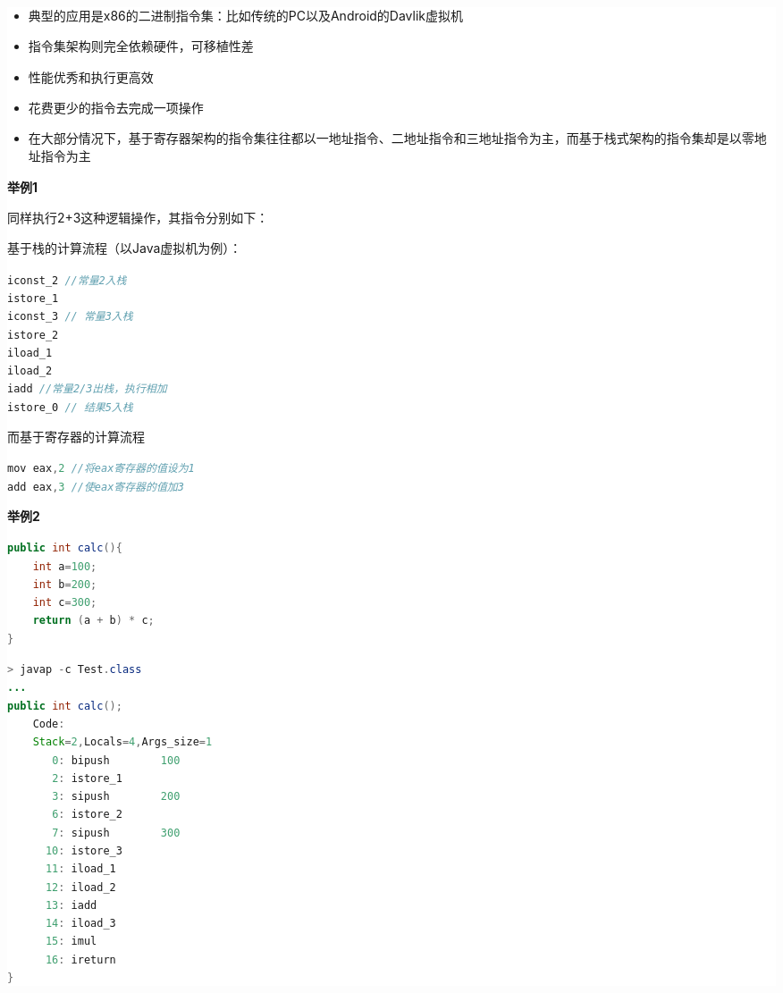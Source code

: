 

- 典型的应用是x86的二进制指令集：比如传统的PC以及Android的Davlik虚拟机

- 指令集架构则完全依赖硬件，可移植性差

- 性能优秀和执行更高效

- 花费更少的指令去完成一项操作

- 在大部分情况下，基于寄存器架构的指令集往往都以一地址指令、二地址指令和三地址指令为主，而基于栈式架构的指令集却是以零地址指令为主



**举例1**



同样执行2+3这种逻辑操作，其指令分别如下：



基于栈的计算流程（以Java虚拟机为例）：

```java
iconst_2 //常量2入栈
istore_1
iconst_3 // 常量3入栈
istore_2
iload_1
iload_2
iadd //常量2/3出栈，执行相加
istore_0 // 结果5入栈
```

而基于寄存器的计算流程

```java
mov eax,2 //将eax寄存器的值设为1
add eax,3 //使eax寄存器的值加3
```

**举例2**

```java
public int calc(){
    int a=100;
    int b=200;
    int c=300;
    return (a + b) * c;
}
```

```java
> javap -c Test.class
...
public int calc();
    Code:
    Stack=2,Locals=4,Args_size=1
       0: bipush        100
       2: istore_1
       3: sipush        200
       6: istore_2
       7: sipush        300
      10: istore_3
      11: iload_1
      12: iload_2
      13: iadd
      14: iload_3
      15: imul
      16: ireturn
}
```
